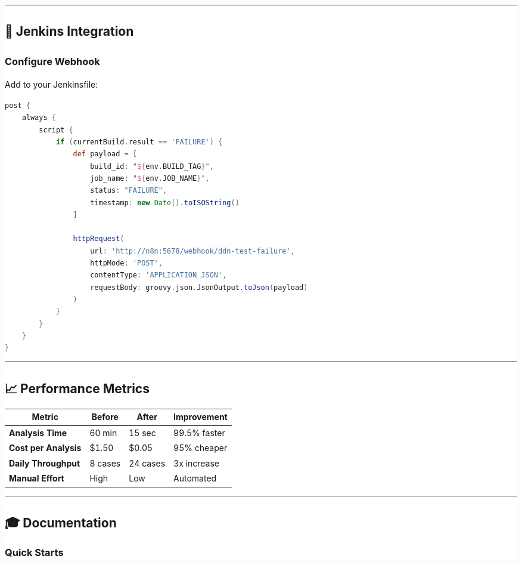 
---

## 🔧 Jenkins Integration

### Configure Webhook

Add to your Jenkinsfile:

```groovy
post {
    always {
        script {
            if (currentBuild.result == 'FAILURE') {
                def payload = [
                    build_id: "${env.BUILD_TAG}",
                    job_name: "${env.JOB_NAME}",
                    status: "FAILURE",
                    timestamp: new Date().toISOString()
                ]

                httpRequest(
                    url: 'http://n8n:5678/webhook/ddn-test-failure',
                    httpMode: 'POST',
                    contentType: 'APPLICATION_JSON',
                    requestBody: groovy.json.JsonOutput.toJson(payload)
                )
            }
        }
    }
}
```

---

## 📈 Performance Metrics

| Metric | Before | After | Improvement |
|--------|--------|-------|-------------|
| **Analysis Time** | 60 min | 15 sec | 99.5% faster |
| **Cost per Analysis** | $1.50 | $0.05 | 95% cheaper |
| **Daily Throughput** | 8 cases | 24 cases | 3x increase |
| **Manual Effort** | High | Low | Automated |

---

## 🎓 Documentation

### Quick Starts
